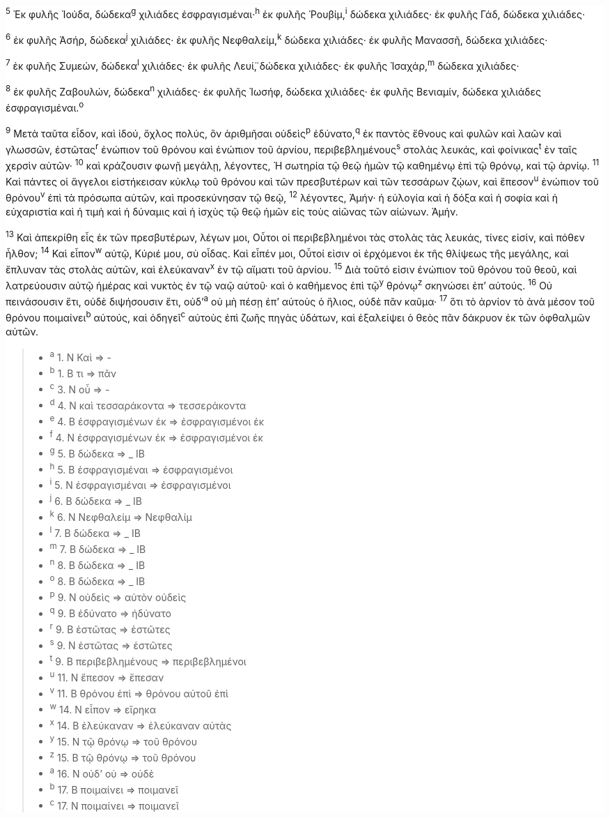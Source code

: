 <sup>5</sup> Ἐκ φυλῆς Ἰούδα, δώδεκα<sup>g</sup> χιλιάδες ἐσφραγισμέναι·<sup>h</sup> ἐκ φυλῆς Ῥουβίμ,<sup>i</sup> δώδεκα χιλιάδες· ἐκ φυλῆς Γάδ, δώδεκα χιλιάδες·

<sup>6</sup> ἐκ φυλῆς Ἀσήρ, δώδεκα<sup>j</sup> χιλιάδες· ἐκ φυλῆς Νεφθαλείμ,<sup>k</sup> δώδεκα χιλιάδες· ἐκ φυλῆς Μανασσῆ, δώδεκα χιλιάδες·

<sup>7</sup> ἐκ φυλῆς Συμεών, δώδεκα<sup>l</sup> χιλιάδες· ἐκ φυλῆς Λευί̈, δώδεκα χιλιάδες· ἐκ φυλῆς Ἰσαχάρ,<sup>m</sup> δώδεκα χιλιάδες·

<sup>8</sup> ἐκ φυλῆς Ζαβουλών, δώδεκα<sup>n</sup> χιλιάδες· ἐκ φυλῆς Ἰωσήφ, δώδεκα χιλιάδες· ἐκ φυλῆς Βενιαμίν, δώδεκα χιλιάδες ἐσφραγισμέναι.<sup>o</sup> 

<sup>9</sup> Μετὰ ταῦτα εἶδον, καὶ ἰδού, ὄχλος πολύς, ὃν ἀριθμῆσαι οὐδεὶς<sup>p</sup> ἐδύνατο,<sup>q</sup> ἐκ παντὸς ἔθνους καὶ φυλῶν καὶ λαῶν καὶ γλωσσῶν, ἑστῶτας<sup>r</sup> ἐνώπιον τοῦ θρόνου καὶ ἐνώπιον τοῦ ἀρνίου, περιβεβλημένους<sup>s</sup> στολὰς λευκάς, καὶ φοίνικας<sup>t</sup> ἐν ταῖς χερσὶν αὐτῶν·
<sup>10</sup> καὶ κράζουσιν φωνῇ μεγάλῃ, λέγοντες, Ἡ σωτηρία τῷ θεῷ ἡμῶν τῷ καθημένῳ ἐπὶ τῷ θρόνῳ, καὶ τῷ ἀρνίῳ.
<sup>11</sup> Καὶ πάντες οἱ ἄγγελοι εἱστήκεισαν κύκλῳ τοῦ θρόνου καὶ τῶν πρεσβυτέρων καὶ τῶν τεσσάρων ζῴων, καὶ ἔπεσον<sup>u</sup> ἐνώπιον τοῦ θρόνου<sup>v</sup> ἐπὶ τὰ πρόσωπα αὐτῶν, καὶ προσεκύνησαν τῷ θεῷ,
<sup>12</sup> λέγοντες, Ἀμήν· ἡ εὐλογία καὶ ἡ δόξα καὶ ἡ σοφία καὶ ἡ εὐχαριστία καὶ ἡ τιμὴ καὶ ἡ δύναμις καὶ ἡ ἰσχὺς τῷ θεῷ ἡμῶν εἰς τοὺς αἰῶνας τῶν αἰώνων. Ἀμήν.

<sup>13</sup> Καὶ ἀπεκρίθη εἷς ἐκ τῶν πρεσβυτέρων, λέγων μοι, Οὗτοι οἱ περιβεβλημένοι τὰς στολὰς τὰς λευκάς, τίνες εἰσίν, καὶ πόθεν ἦλθον;
<sup>14</sup> Καὶ εἶπον<sup>w</sup> αὐτῷ, Κύριέ μου, σὺ οἶδας. Καὶ εἶπέν μοι, Οὗτοί εἰσιν οἱ ἐρχόμενοι ἐκ τῆς θλίψεως τῆς μεγάλης, καὶ ἔπλυναν τὰς στολὰς αὐτῶν, καὶ ἐλεύκαναν<sup>x</sup> ἐν τῷ αἵματι τοῦ ἀρνίου.
<sup>15</sup> Διὰ τοῦτό εἰσιν ἐνώπιον τοῦ θρόνου τοῦ θεοῦ, καὶ λατρεύουσιν αὐτῷ ἡμέρας καὶ νυκτὸς ἐν τῷ ναῷ αὐτοῦ· καὶ ὁ καθήμενος ἐπὶ τῷ<sup>y</sup> θρόνῳ<sup>z</sup> σκηνώσει ἐπ’ αὐτούς.
<sup>16</sup> Οὐ πεινάσουσιν ἔτι, οὐδὲ διψήσουσιν ἔτι, οὐδ’<sup>a</sup> οὐ μὴ πέσῃ ἐπ’ αὐτοὺς ὁ ἥλιος, οὐδὲ πᾶν καῦμα·
<sup>17</sup> ὅτι τὸ ἀρνίον τὸ ἀνὰ μέσον τοῦ θρόνου ποιμαίνει<sup>b</sup> αὐτούς, καὶ ὁδηγεῖ<sup>c</sup> αὐτοὺς ἐπὶ ζωῆς πηγὰς ὑδάτων, καὶ ἐξαλείψει ὁ θεὸς πᾶν δάκρυον ἐκ τῶν ὀφθαλμῶν αὐτῶν.

> - <sup>a</sup> 1. N Καὶ ⇒ -
> - <sup>b</sup> 1. B τι ⇒ πᾶν
> - <sup>c</sup> 3. N οὗ ⇒ -
> - <sup>d</sup> 4. N καὶ τεσσαράκοντα ⇒ τεσσεράκοντα
> - <sup>e</sup> 4. B ἐσφραγισμένων ἐκ ⇒ ἐσφραγισμένοι ἐκ
> - <sup>f</sup> 4. N ἐσφραγισμένων ἐκ ⇒ ἐσφραγισμένοι ἐκ
> - <sup>g</sup> 5. B δώδεκα ⇒ _ ΙΒ
> - <sup>h</sup> 5. B ἐσφραγισμέναι ⇒ ἐσφραγισμένοι
> - <sup>i</sup> 5. N ἐσφραγισμέναι ⇒ ἐσφραγισμένοι
> - <sup>j</sup> 6. B δώδεκα ⇒ _ ΙΒ
> - <sup>k</sup> 6. N Νεφθαλείμ ⇒ Νεφθαλίμ
> - <sup>l</sup> 7. B δώδεκα ⇒ _ ΙΒ
> - <sup>m</sup> 7. B δώδεκα ⇒ _ ΙΒ
> - <sup>n</sup> 8. B δώδεκα ⇒ _ ΙΒ
> - <sup>o</sup> 8. B δώδεκα ⇒ _ ΙΒ
> - <sup>p</sup> 9. N οὐδεὶς ⇒ αὐτὸν οὐδεὶς
> - <sup>q</sup> 9. B ἐδύνατο ⇒ ἠδύνατο
> - <sup>r</sup> 9. B ἑστῶτας ⇒ ἑστῶτες
> - <sup>s</sup> 9. N ἑστῶτας ⇒ ἑστῶτες
> - <sup>t</sup> 9. B περιβεβλημένους ⇒ περιβεβλημένοι
> - <sup>u</sup> 11. N ἔπεσον ⇒ ἔπεσαν
> - <sup>v</sup> 11. B θρόνου ἐπὶ ⇒ θρόνου αὐτοῦ ἐπὶ
> - <sup>w</sup> 14. N εἶπον ⇒ εἴρηκα
> - <sup>x</sup> 14. B ἐλεύκαναν ⇒ ἐλεύκαναν αὐτὰς
> - <sup>y</sup> 15. N τῷ θρόνῳ ⇒ τοῦ θρόνου
> - <sup>z</sup> 15. B τῷ θρόνῳ ⇒ τοῦ θρόνου
> - <sup>a</sup> 16. N οὐδ’ οὐ ⇒ οὐδὲ
> - <sup>b</sup> 17. B ποιμαίνει ⇒ ποιμανεῖ
> - <sup>c</sup> 17. N ποιμαίνει ⇒ ποιμανεῖ

